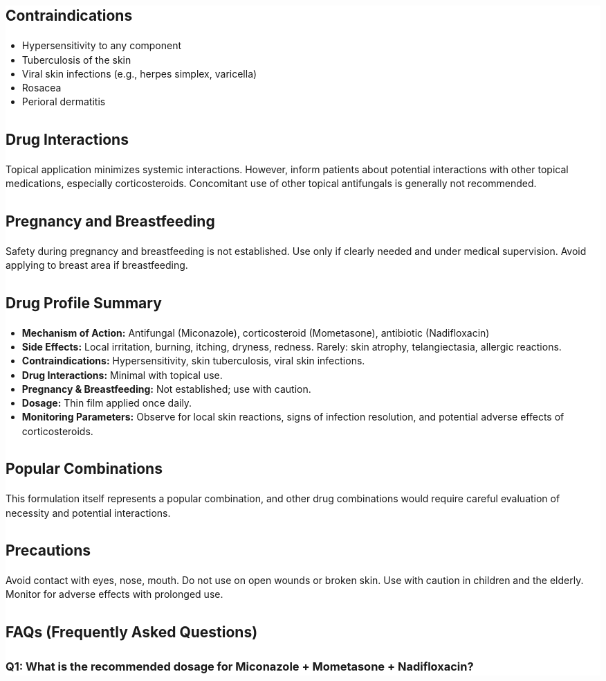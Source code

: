 
## **Contraindications**

* Hypersensitivity to any component
* Tuberculosis of the skin
* Viral skin infections (e.g., herpes simplex, varicella)
* Rosacea
* Perioral dermatitis


## **Drug Interactions**

Topical application minimizes systemic interactions.  However, inform patients about potential interactions with other topical medications, especially corticosteroids. Concomitant use of other topical antifungals is generally not recommended.


## **Pregnancy and Breastfeeding**

Safety during pregnancy and breastfeeding is not established. Use only if clearly needed and under medical supervision. Avoid applying to breast area if breastfeeding.



## **Drug Profile Summary**

* **Mechanism of Action:** Antifungal (Miconazole), corticosteroid (Mometasone), antibiotic (Nadifloxacin)
* **Side Effects:**  Local irritation, burning, itching, dryness, redness. Rarely: skin atrophy, telangiectasia, allergic reactions.
* **Contraindications:** Hypersensitivity, skin tuberculosis, viral skin infections.
* **Drug Interactions:**  Minimal with topical use.
* **Pregnancy & Breastfeeding:** Not established; use with caution.
* **Dosage:** Thin film applied once daily.
* **Monitoring Parameters:**  Observe for local skin reactions, signs of infection resolution, and potential adverse effects of corticosteroids.


## **Popular Combinations**

This formulation itself represents a popular combination, and other drug combinations would require careful evaluation of necessity and potential interactions.


## **Precautions**

Avoid contact with eyes, nose, mouth. Do not use on open wounds or broken skin. Use with caution in children and the elderly. Monitor for adverse effects with prolonged use.

## **FAQs (Frequently Asked Questions)**


### **Q1: What is the recommended dosage for Miconazole + Mometasone + Nadifloxacin?**
